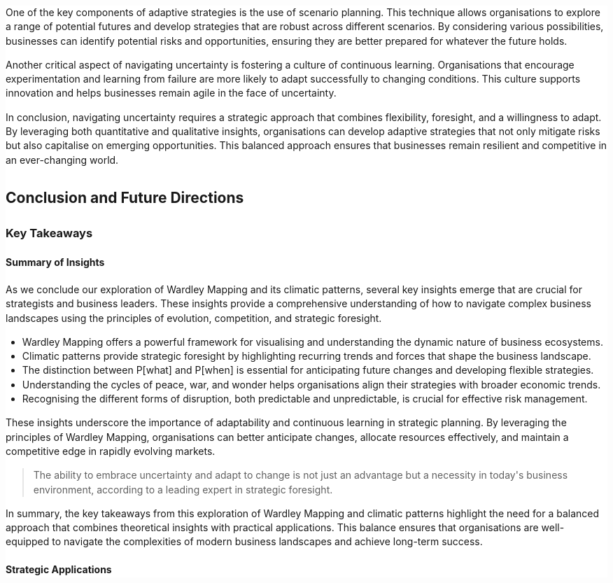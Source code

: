 One of the key components of adaptive strategies is the use of scenario planning. This technique allows organisations to explore a range of potential futures and develop strategies that are robust across different scenarios. By considering various possibilities, businesses can identify potential risks and opportunities, ensuring they are better prepared for whatever the future holds.

Another critical aspect of navigating uncertainty is fostering a culture of continuous learning. Organisations that encourage experimentation and learning from failure are more likely to adapt successfully to changing conditions. This culture supports innovation and helps businesses remain agile in the face of uncertainty.

In conclusion, navigating uncertainty requires a strategic approach that combines flexibility, foresight, and a willingness to adapt. By leveraging both quantitative and qualitative insights, organisations can develop adaptive strategies that not only mitigate risks but also capitalise on emerging opportunities. This balanced approach ensures that businesses remain resilient and competitive in an ever-changing world.



## Conclusion and Future Directions

### Key Takeaways

#### Summary of Insights

As we conclude our exploration of Wardley Mapping and its climatic patterns, several key insights emerge that are crucial for strategists and business leaders. These insights provide a comprehensive understanding of how to navigate complex business landscapes using the principles of evolution, competition, and strategic foresight.

- Wardley Mapping offers a powerful framework for visualising and understanding the dynamic nature of business ecosystems.
- Climatic patterns provide strategic foresight by highlighting recurring trends and forces that shape the business landscape.
- The distinction between P[what] and P[when] is essential for anticipating future changes and developing flexible strategies.
- Understanding the cycles of peace, war, and wonder helps organisations align their strategies with broader economic trends.
- Recognising the different forms of disruption, both predictable and unpredictable, is crucial for effective risk management.

These insights underscore the importance of adaptability and continuous learning in strategic planning. By leveraging the principles of Wardley Mapping, organisations can better anticipate changes, allocate resources effectively, and maintain a competitive edge in rapidly evolving markets.

> The ability to embrace uncertainty and adapt to change is not just an advantage but a necessity in today's business environment, according to a leading expert in strategic foresight.

In summary, the key takeaways from this exploration of Wardley Mapping and climatic patterns highlight the need for a balanced approach that combines theoretical insights with practical applications. This balance ensures that organisations are well-equipped to navigate the complexities of modern business landscapes and achieve long-term success.



#### Strategic Applications
